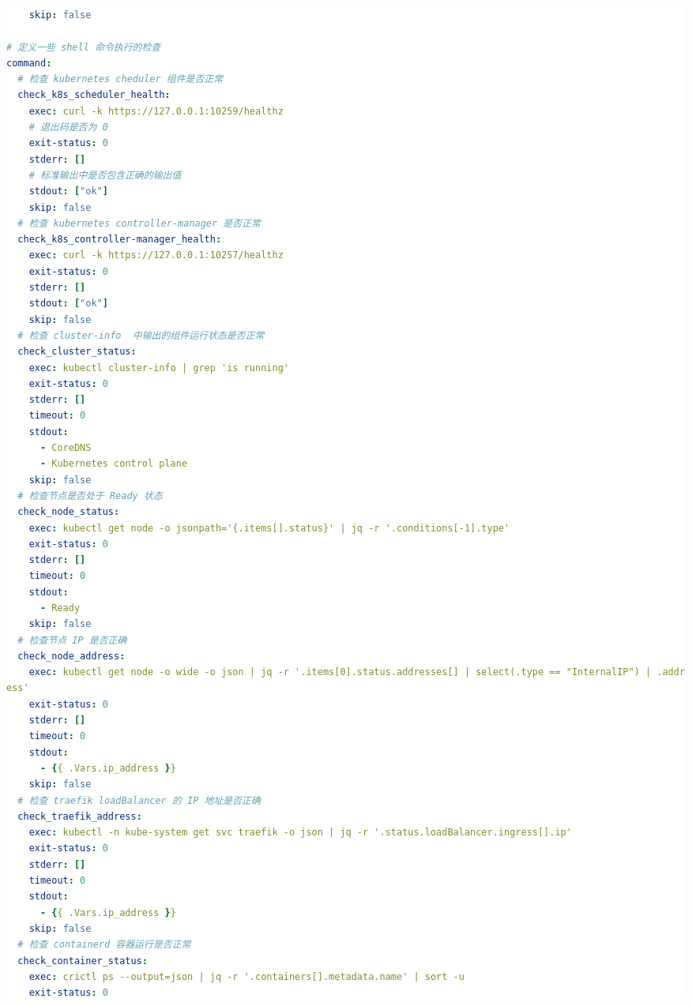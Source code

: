 ```yaml
    skip: false

# 定义一些 shell 命令执行的检查
command:
  # 检查 kubernetes cheduler 组件是否正常
  check_k8s_scheduler_health:
    exec: curl -k https://127.0.0.1:10259/healthz
    # 退出码是否为 0
    exit-status: 0
    stderr: []
    # 标准输出中是否包含正确的输出值
    stdout: ["ok"]
    skip: false
  # 检查 kubernetes controller-manager 是否正常
  check_k8s_controller-manager_health:
    exec: curl -k https://127.0.0.1:10257/healthz
    exit-status: 0
    stderr: []
    stdout: ["ok"]
    skip: false
  # 检查 cluster-info  中输出的组件运行状态是否正常
  check_cluster_status:
    exec: kubectl cluster-info | grep 'is running'
    exit-status: 0
    stderr: []
    timeout: 0
    stdout:
      - CoreDNS
      - Kubernetes control plane
    skip: false
  # 检查节点是否处于 Ready 状态
  check_node_status:
    exec: kubectl get node -o jsonpath='{.items[].status}' | jq -r '.conditions[-1].type'
    exit-status: 0
    stderr: []
    timeout: 0
    stdout:
      - Ready
    skip: false
  # 检查节点 IP 是否正确
  check_node_address:
    exec: kubectl get node -o wide -o json | jq -r '.items[0].status.addresses[] | select(.type == "InternalIP") | .address'
    exit-status: 0
    stderr: []
    timeout: 0
    stdout:
      - {{ .Vars.ip_address }}
    skip: false
  # 检查 traefik loadBalancer 的 IP 地址是否正确
  check_traefik_address:
    exec: kubectl -n kube-system get svc traefik -o json | jq -r '.status.loadBalancer.ingress[].ip'
    exit-status: 0
    stderr: []
    timeout: 0
    stdout:
      - {{ .Vars.ip_address }}
    skip: false
  # 检查 containerd 容器运行是否正常
  check_container_status:
    exec: crictl ps --output=json | jq -r '.containers[].metadata.name' | sort -u
    exit-status: 0
```